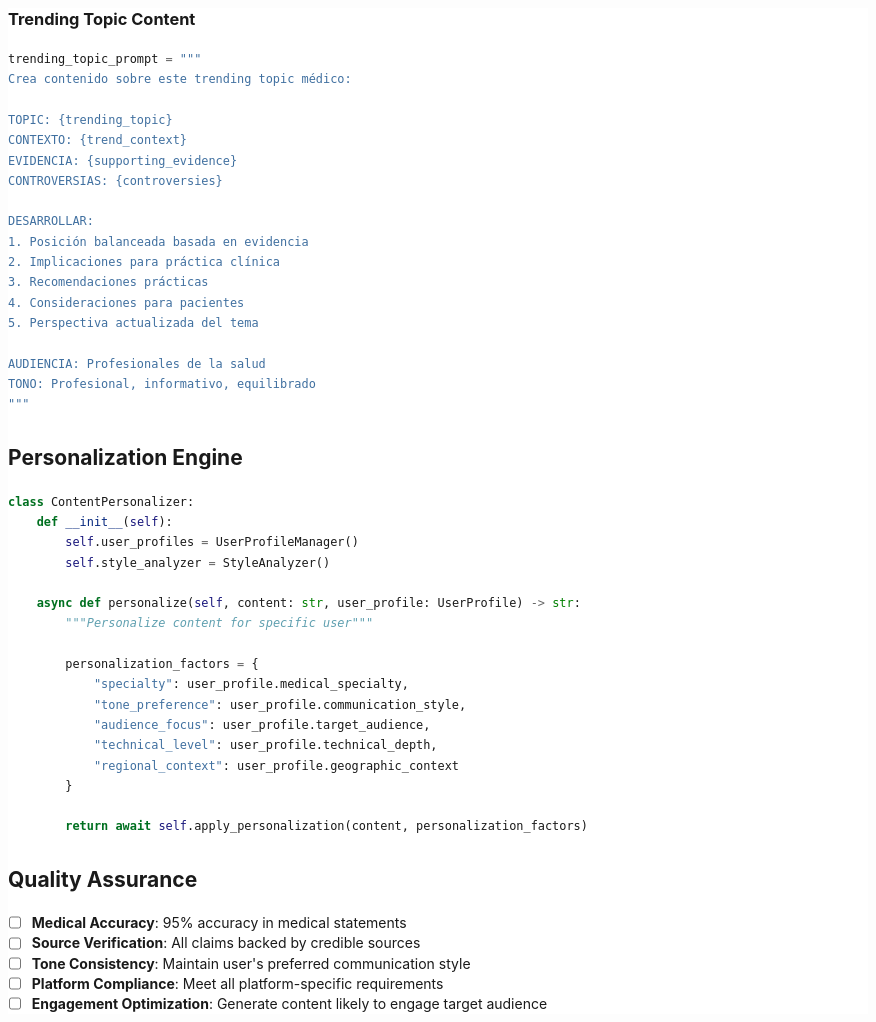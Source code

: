 ### Trending Topic Content
```python
trending_topic_prompt = """
Crea contenido sobre este trending topic médico:

TOPIC: {trending_topic}
CONTEXTO: {trend_context}
EVIDENCIA: {supporting_evidence}
CONTROVERSIAS: {controversies}

DESARROLLAR:
1. Posición balanceada basada en evidencia
2. Implicaciones para práctica clínica
3. Recomendaciones prácticas
4. Consideraciones para pacientes
5. Perspectiva actualizada del tema

AUDIENCIA: Profesionales de la salud
TONO: Profesional, informativo, equilibrado
"""
```

## Personalization Engine
```python
class ContentPersonalizer:
    def __init__(self):
        self.user_profiles = UserProfileManager()
        self.style_analyzer = StyleAnalyzer()
    
    async def personalize(self, content: str, user_profile: UserProfile) -> str:
        """Personalize content for specific user"""
        
        personalization_factors = {
            "specialty": user_profile.medical_specialty,
            "tone_preference": user_profile.communication_style,
            "audience_focus": user_profile.target_audience,
            "technical_level": user_profile.technical_depth,
            "regional_context": user_profile.geographic_context
        }
        
        return await self.apply_personalization(content, personalization_factors)
```

## Quality Assurance
- [ ] **Medical Accuracy**: 95% accuracy in medical statements
- [ ] **Source Verification**: All claims backed by credible sources
- [ ] **Tone Consistency**: Maintain user's preferred communication style
- [ ] **Platform Compliance**: Meet all platform-specific requirements
- [ ] **Engagement Optimization**: Generate content likely to engage target audience
